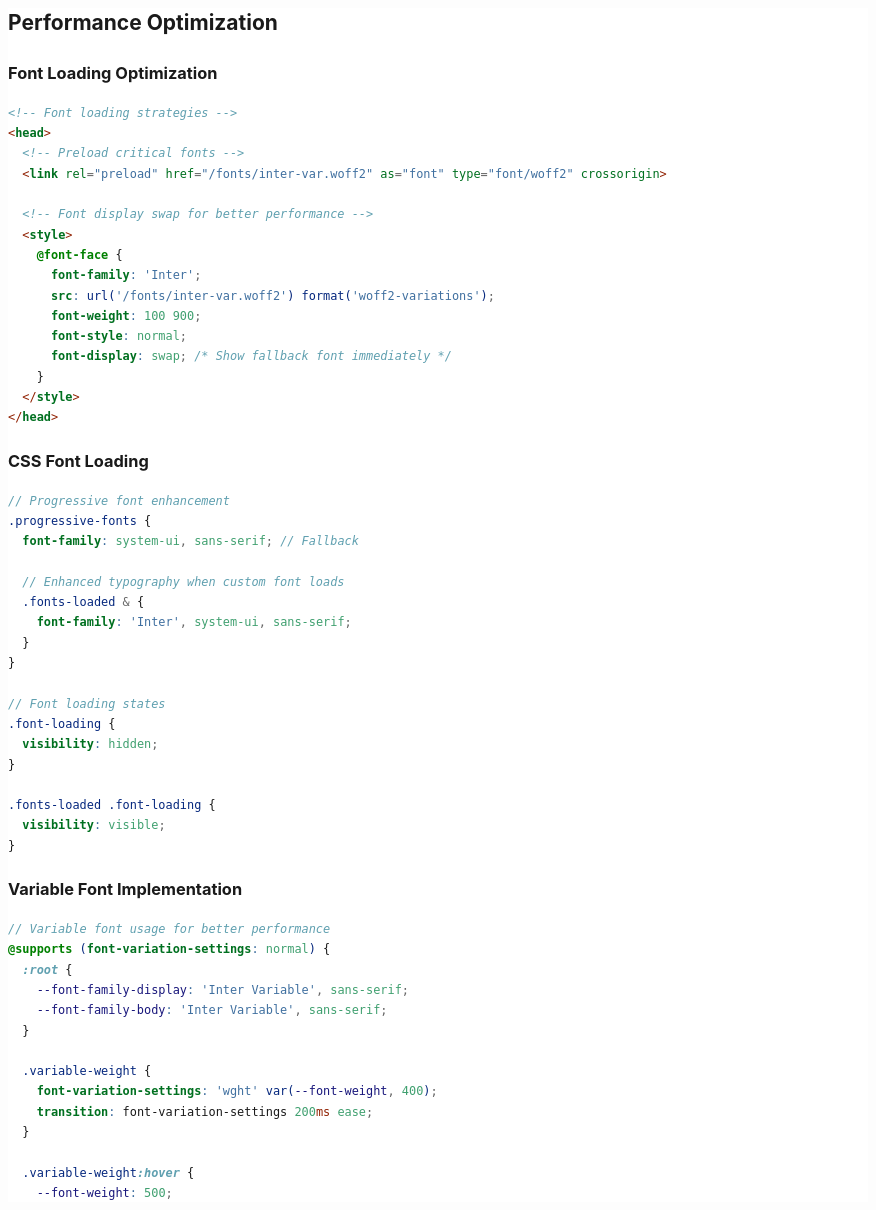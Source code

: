 
## Performance Optimization

### Font Loading Optimization

```html
<!-- Font loading strategies -->
<head>
  <!-- Preload critical fonts -->
  <link rel="preload" href="/fonts/inter-var.woff2" as="font" type="font/woff2" crossorigin>
  
  <!-- Font display swap for better performance -->
  <style>
    @font-face {
      font-family: 'Inter';
      src: url('/fonts/inter-var.woff2') format('woff2-variations');
      font-weight: 100 900;
      font-style: normal;
      font-display: swap; /* Show fallback font immediately */
    }
  </style>
</head>
```

### CSS Font Loading

```scss
// Progressive font enhancement
.progressive-fonts {
  font-family: system-ui, sans-serif; // Fallback
  
  // Enhanced typography when custom font loads
  .fonts-loaded & {
    font-family: 'Inter', system-ui, sans-serif;
  }
}

// Font loading states
.font-loading {
  visibility: hidden;
}

.fonts-loaded .font-loading {
  visibility: visible;
}
```

### Variable Font Implementation

```scss
// Variable font usage for better performance
@supports (font-variation-settings: normal) {
  :root {
    --font-family-display: 'Inter Variable', sans-serif;
    --font-family-body: 'Inter Variable', sans-serif;
  }
  
  .variable-weight {
    font-variation-settings: 'wght' var(--font-weight, 400);
    transition: font-variation-settings 200ms ease;
  }
  
  .variable-weight:hover {
    --font-weight: 500;
```